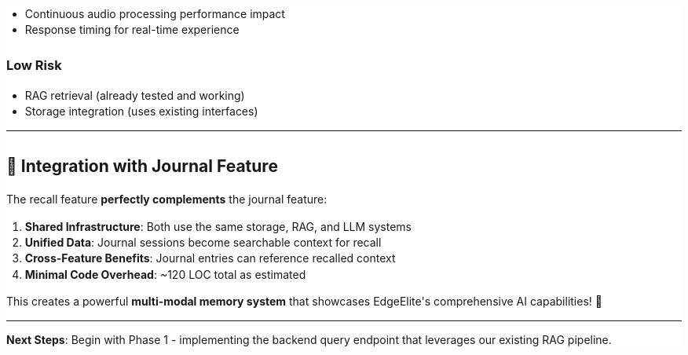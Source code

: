 - Continuous audio processing performance impact
- Response timing for real-time experience

### **Low Risk**

- RAG retrieval (already tested and working)
- Storage integration (uses existing interfaces)

---

## 🔗 Integration with Journal Feature

The recall feature **perfectly complements** the journal feature:

1. **Shared Infrastructure**: Both use the same storage, RAG, and LLM systems
2. **Unified Data**: Journal sessions become searchable context for recall
3. **Cross-Feature Benefits**: Journal entries can reference recalled context
4. **Minimal Code Overhead**: ~120 LOC total as estimated

This creates a powerful **multi-modal memory system** that showcases EdgeElite's comprehensive AI capabilities! 🎯

---

**Next Steps**: Begin with Phase 1 - implementing the backend query endpoint that leverages our existing RAG pipeline.
